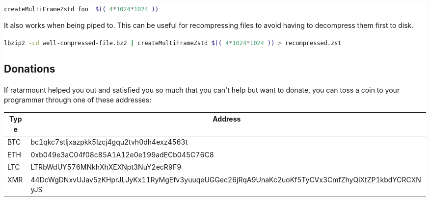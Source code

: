 ```bash
createMultiFrameZstd foo  $(( 4*1024*1024 ))
```

It also works when being piped to. This can be useful for recompressing files to avoid having to decompress them first to disk.

```bash
lbzip2 -cd well-compressed-file.bz2 | createMultiFrameZstd $(( 4*1024*1024 )) > recompressed.zst
```


## Donations

If ratarmount helped you out and satisfied you so much that you can't help but want to donate, you can toss a coin to your programmer through one of these addresses:

| Type | Address                                    |
|------|--------------------------------------------|
| BTC  | bc1qkc7stljxazpkk5lzcj4gqu2tvh0dh4exz4563t |
| ETH  | 0xb049e3aC04f08c85A1A12e0e199adECb045C76C8 |
| LTC  | LTRbWdUY576MNkhXhXEXNpt3NuY2ecR9F9         |
| XMR  | 44DcWgDNxvUJav5zKHprJLJyKx11RyMgEfv3yuuqeUGGec26jRqA9UnaKc2uoKf5TyCVx3CmfZhyQiXtZP1kbdYCRCXNyJS |
